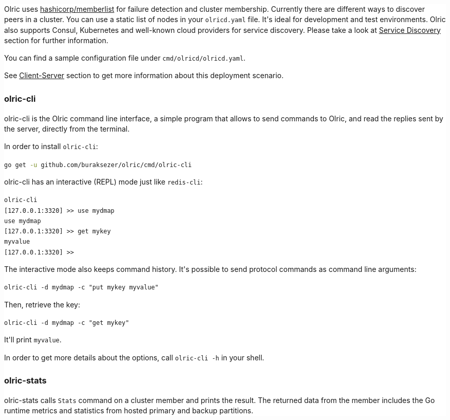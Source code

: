Olric uses [hashicorp/memberlist](https://github.com/hashicorp/memberlist) for failure detection and cluster membership. 
Currently there are different ways to discover peers in a cluster. You can use a static list of nodes in your `olricd.yaml` 
file. It's ideal for development and test environments. Olric also supports Consul, Kubernetes and well-known cloud providers
for service discovery. Please take a look at [Service Discovery](#service-discovery) section for further information.

You can find a sample configuration file under `cmd/olricd/olricd.yaml`. 

See [Client-Server](#client-server) section to get more information about this deployment scenario.

### olric-cli

olric-cli is the Olric command line interface, a simple program that allows to send commands to Olric, and read the replies 
sent by the server, directly from the terminal.

In order to install `olric-cli`:

```bash
go get -u github.com/buraksezer/olric/cmd/olric-cli
```

olric-cli has an interactive (REPL) mode just like `redis-cli`:

```
olric-cli
[127.0.0.1:3320] >> use mydmap
use mydmap
[127.0.0.1:3320] >> get mykey
myvalue
[127.0.0.1:3320] >>
```

The interactive mode also keeps command history.  It's possible to send protocol commands as command line arguments:

```
olric-cli -d mydmap -c "put mykey myvalue"
```

Then, retrieve the key:

```
olric-cli -d mydmap -c "get mykey"
```

It'll print `myvalue`.

In order to get more details about the options, call `olric-cli -h` in your shell.

### olric-stats 

olric-stats calls `Stats` command on a cluster member and prints the result. The returned data from the member includes the Go runtime 
metrics and statistics from hosted primary and backup partitions. 
